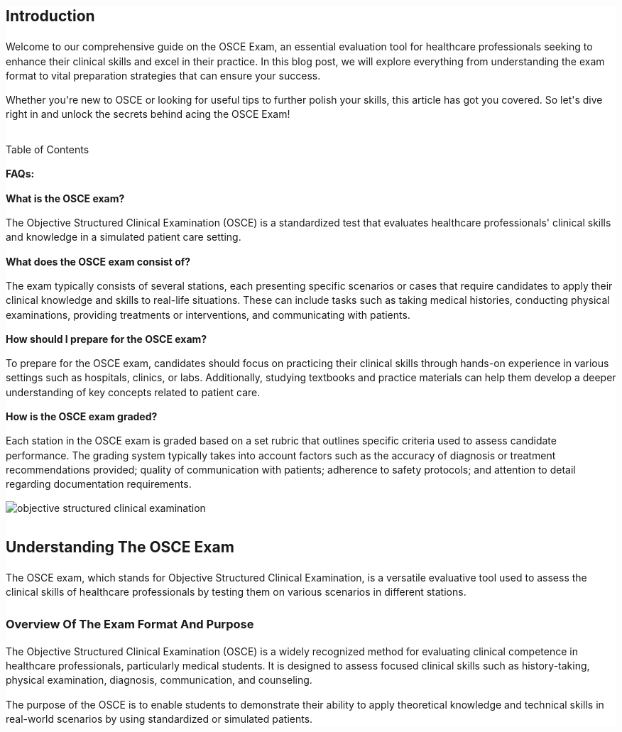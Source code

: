 ﻿## Introduction

Welcome to our comprehensive guide on the OSCE Exam, an essential evaluation tool for healthcare professionals seeking to enhance their clinical skills and excel in their practice. In this blog post, we will explore everything from understanding the exam format to vital preparation strategies that can ensure your success.

Whether you're new to OSCE or looking for useful tips to further polish your skills, this article has got you covered. So let's dive right in and unlock the secrets behind acing the OSCE Exam!

##   
Table of Contents

**FAQs:**

**What is the OSCE exam?**

The Objective Structured Clinical Examination (OSCE) is a standardized test that evaluates healthcare professionals' clinical skills and knowledge in a simulated patient care setting.

**What does the OSCE exam consist of?**

The exam typically consists of several stations, each presenting specific scenarios or cases that require candidates to apply their clinical knowledge and skills to real-life situations. These can include tasks such as taking medical histories, conducting physical examinations, providing treatments or interventions, and communicating with patients.

**How should I prepare for the OSCE exam?**

To prepare for the OSCE exam, candidates should focus on practicing their clinical skills through hands-on experience in various settings such as hospitals, clinics, or labs. Additionally, studying textbooks and practice materials can help them develop a deeper understanding of key concepts related to patient care.

**How is the OSCE exam graded?**

Each station in the OSCE exam is graded based on a set rubric that outlines specific criteria used to assess candidate performance. The grading system typically takes into account factors such as the accuracy of diagnosis or treatment recommendations provided; quality of communication with patients; adherence to safety protocols; and attention to detail regarding documentation requirements.

![objective structured clinical examination](/images/blog/23/12.png)

## Understanding The OSCE Exam

The OSCE exam, which stands for Objective Structured Clinical Examination, is a versatile evaluative tool used to assess the clinical skills of healthcare professionals by testing them on various scenarios in different stations.

### Overview Of The Exam Format And Purpose

The Objective Structured Clinical Examination (OSCE) is a widely recognized method for evaluating clinical competence in healthcare professionals, particularly medical students. It is designed to assess focused clinical skills such as history-taking, physical examination, diagnosis, communication, and counseling.

The purpose of the OSCE is to enable students to demonstrate their ability to apply theoretical knowledge and technical skills in real-world scenarios by using standardized or simulated patients.
